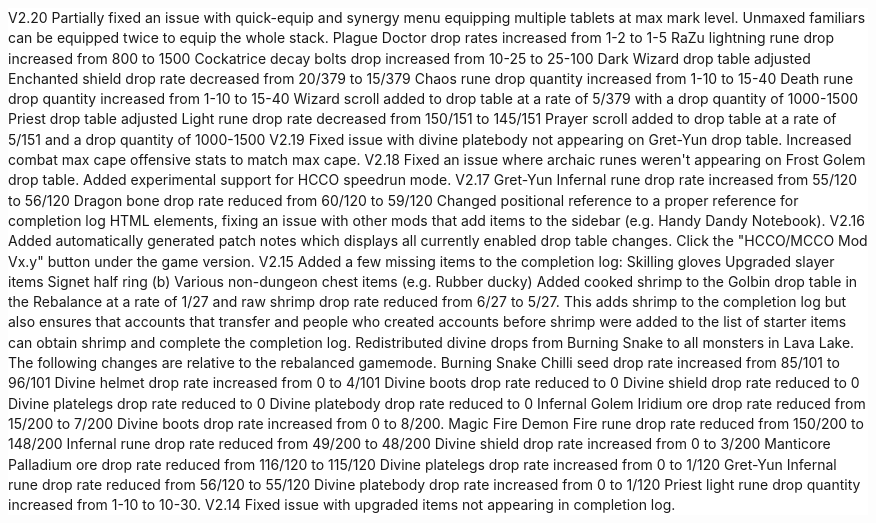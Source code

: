 V2.20
Partially fixed an issue with quick-equip and synergy menu equipping multiple tablets at max mark level. Unmaxed familiars can be equipped twice to equip the whole stack.
Plague Doctor drop rates increased from 1-2 to 1-5
RaZu lightning rune drop increased from 800 to 1500
Cockatrice decay bolts drop increased from 10-25 to 25-100
Dark Wizard drop table adjusted
Enchanted shield drop rate decreased from 20/379 to 15/379
Chaos rune drop quantity increased from 1-10 to 15-40
Death rune drop quantity increased from 1-10 to 15-40
Wizard scroll added to drop table at a rate of 5/379 with a drop quantity of 1000-1500
Priest drop table adjusted
Light rune drop rate decreased from 150/151 to 145/151
Prayer scroll added to drop table at a rate of 5/151 and a drop quantity of 1000-1500
V2.19
Fixed issue with divine platebody not appearing on Gret-Yun drop table.
Increased combat max cape offensive stats to match max cape.
V2.18
Fixed an issue where archaic runes weren't appearing on Frost Golem drop table.
Added experimental support for HCCO speedrun mode.
V2.17
Gret-Yun
Infernal rune drop rate increased from 55/120 to 56/120
Dragon bone drop rate reduced from 60/120 to 59/120
Changed positional reference to a proper reference for completion log HTML elements, fixing an issue with other mods that add items to the sidebar (e.g. Handy Dandy Notebook).
V2.16
Added automatically generated patch notes which displays all currently enabled drop table changes. Click the "HCCO/MCCO Mod Vx.y" button under the game version.
V2.15
Added a few missing items to the completion log:
Skilling gloves
Upgraded slayer items
Signet half ring (b)
Various non-dungeon chest items (e.g. Rubber ducky)
Added cooked shrimp to the Golbin drop table in the Rebalance at a rate of 1/27 and raw shrimp drop rate reduced from 6/27 to 5/27. This adds shrimp to the completion log but also ensures that accounts that transfer and people who created accounts before shrimp were added to the list of starter items can obtain shrimp and complete the completion log.
Redistributed divine drops from Burning Snake to all monsters in Lava Lake. The following changes are relative to the rebalanced gamemode.
Burning Snake
Chilli seed drop rate increased from 85/101 to 96/101
Divine helmet drop rate increased from 0 to 4/101
Divine boots drop rate reduced to 0
Divine shield drop rate reduced to 0
Divine platelegs drop rate reduced to 0
Divine platebody drop rate reduced to 0
Infernal Golem
Iridium ore drop rate reduced from 15/200 to 7/200
Divine boots drop rate increased from 0 to 8/200.
Magic Fire Demon
Fire rune drop rate reduced from 150/200 to 148/200
Infernal rune drop rate reduced from 49/200 to 48/200
Divine shield drop rate increased from 0 to 3/200
Manticore
Palladium ore drop rate reduced from 116/120 to 115/120
Divine platelegs drop rate increased from 0 to 1/120
Gret-Yun
Infernal rune drop rate reduced from 56/120 to 55/120
Divine platebody drop rate increased from 0 to 1/120
Priest light rune drop quantity increased from 1-10 to 10-30.
V2.14
Fixed issue with upgraded items not appearing in completion log.